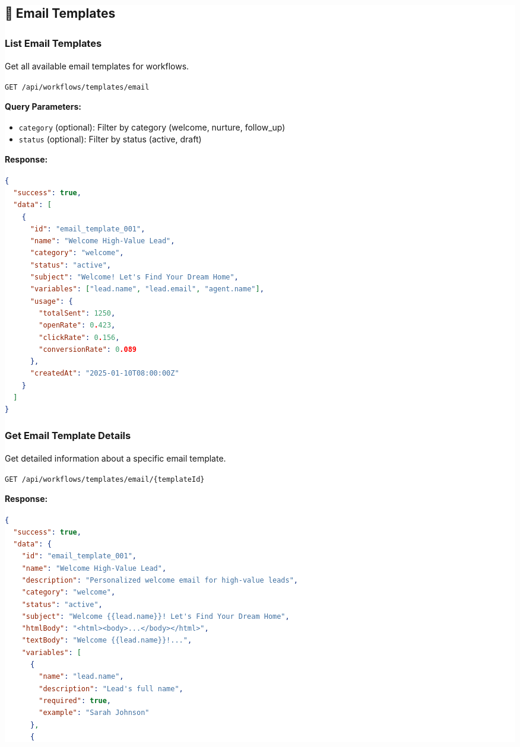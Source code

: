 
## 📧 Email Templates

### List Email Templates
Get all available email templates for workflows.

```http
GET /api/workflows/templates/email
```

**Query Parameters:**
- `category` (optional): Filter by category (welcome, nurture, follow_up)
- `status` (optional): Filter by status (active, draft)

**Response:**
```json
{
  "success": true,
  "data": [
    {
      "id": "email_template_001",
      "name": "Welcome High-Value Lead",
      "category": "welcome",
      "status": "active",
      "subject": "Welcome! Let's Find Your Dream Home",
      "variables": ["lead.name", "lead.email", "agent.name"],
      "usage": {
        "totalSent": 1250,
        "openRate": 0.423,
        "clickRate": 0.156,
        "conversionRate": 0.089
      },
      "createdAt": "2025-01-10T08:00:00Z"
    }
  ]
}
```

### Get Email Template Details
Get detailed information about a specific email template.

```http
GET /api/workflows/templates/email/{templateId}
```

**Response:**
```json
{
  "success": true,
  "data": {
    "id": "email_template_001",
    "name": "Welcome High-Value Lead",
    "description": "Personalized welcome email for high-value leads",
    "category": "welcome",
    "status": "active",
    "subject": "Welcome {{lead.name}}! Let's Find Your Dream Home",
    "htmlBody": "<html><body>...</body></html>",
    "textBody": "Welcome {{lead.name}}!...",
    "variables": [
      {
        "name": "lead.name",
        "description": "Lead's full name",
        "required": true,
        "example": "Sarah Johnson"
      },
      {
```
